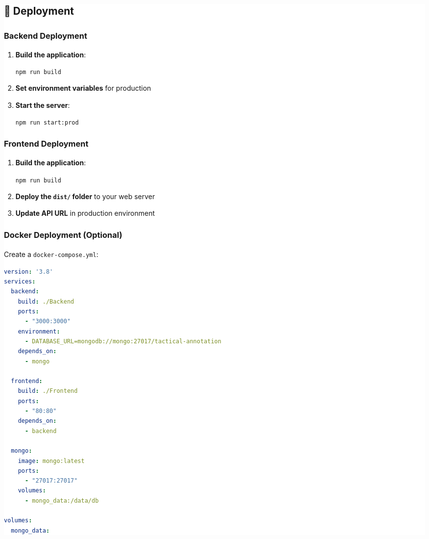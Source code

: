 ## 🚀 Deployment

### Backend Deployment

1. **Build the application**:
   ```bash
   npm run build
   ```

2. **Set environment variables** for production

3. **Start the server**:
   ```bash
   npm run start:prod
   ```

### Frontend Deployment

1. **Build the application**:
   ```bash
   npm run build
   ```

2. **Deploy the `dist/` folder** to your web server

3. **Update API URL** in production environment

### Docker Deployment (Optional)

Create a `docker-compose.yml`:

```yaml
version: '3.8'
services:
  backend:
    build: ./Backend
    ports:
      - "3000:3000"
    environment:
      - DATABASE_URL=mongodb://mongo:27017/tactical-annotation
    depends_on:
      - mongo

  frontend:
    build: ./Frontend
    ports:
      - "80:80"
    depends_on:
      - backend

  mongo:
    image: mongo:latest
    ports:
      - "27017:27017"
    volumes:
      - mongo_data:/data/db

volumes:
  mongo_data:
```
